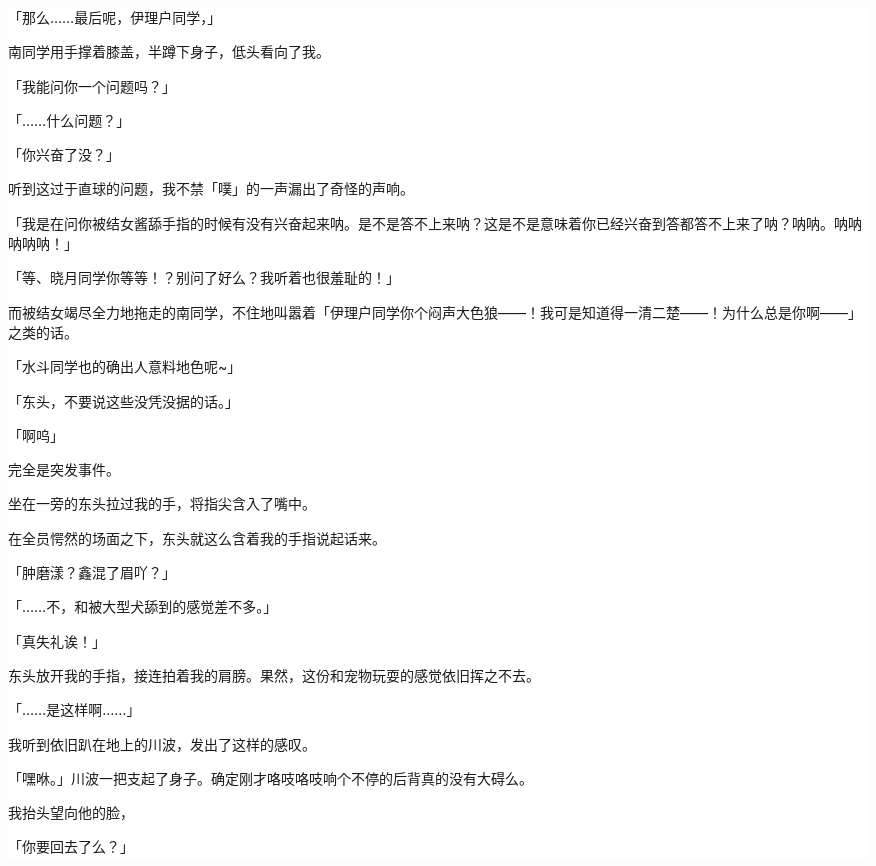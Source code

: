  

「那么……最后呢，伊理户同学，」

 

南同学用手撑着膝盖，半蹲下身子，低头看向了我。

 

「我能问你一个问题吗？」

「……什么问题？」

「你兴奋了没？」

 

听到这过于直球的问题，我不禁「噗」的一声漏出了奇怪的声响。

 

「我是在问你被结女酱舔手指的时候有没有兴奋起来呐。是不是答不上来呐？这是不是意味着你已经兴奋到答都答不上来了呐？呐呐。呐呐呐呐呐！」

「等、晓月同学你等等！？别问了好么？我听着也很羞耻的！」

 

而被结女竭尽全力地拖走的南同学，不住地叫嚣着「伊理户同学你个闷声大色狼——！我可是知道得一清二楚——！为什么总是你啊——」之类的话。

 

「水斗同学也的确出人意料地色呢~」

「东头，不要说这些没凭没据的话。」

「啊呜」

 

完全是突发事件。

坐在一旁的东头拉过我的手，将指尖含入了嘴中。

在全员愕然的场面之下，东头就这么含着我的手指说起话来。

 

「肿磨漾？鑫混了眉吖？」

「……不，和被大型犬舔到的感觉差不多。」

「真失礼诶！」

 

东头放开我的手指，接连拍着我的肩膀。果然，这份和宠物玩耍的感觉依旧挥之不去。

 

「……是这样啊……」

 

我听到依旧趴在地上的川波，发出了这样的感叹。

「嘿咻。」川波一把支起了身子。确定刚才咯吱咯吱响个不停的后背真的没有大碍么。

我抬头望向他的脸，

 

「你要回去了么？」
